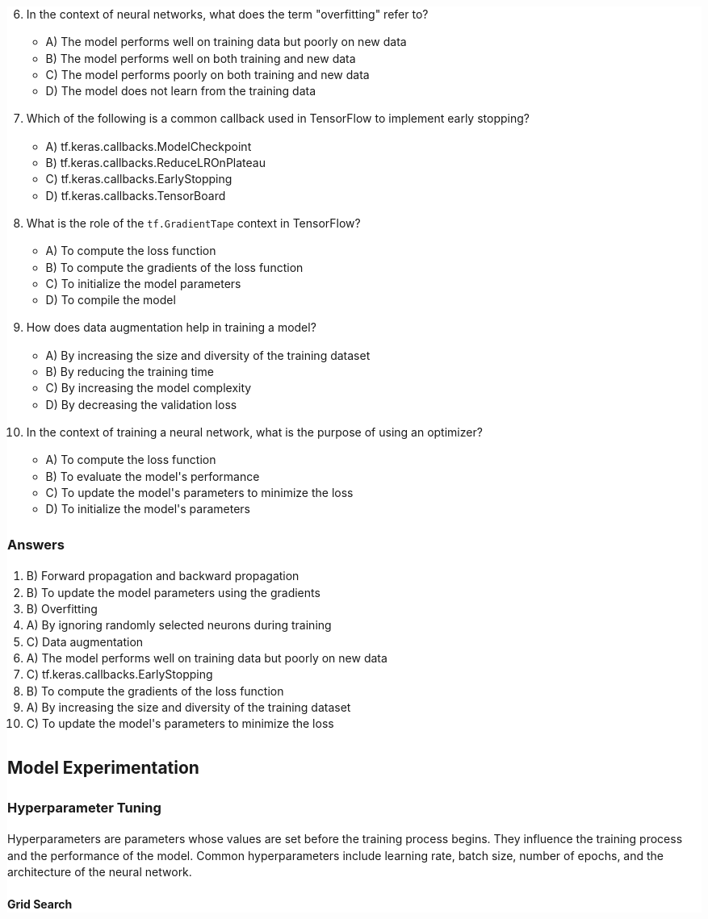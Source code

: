 6. In the context of neural networks, what does the term "overfitting" refer to?
   - A) The model performs well on training data but poorly on new data
   - B) The model performs well on both training and new data
   - C) The model performs poorly on both training and new data
   - D) The model does not learn from the training data

7. Which of the following is a common callback used in TensorFlow to implement early stopping?
   - A) tf.keras.callbacks.ModelCheckpoint
   - B) tf.keras.callbacks.ReduceLROnPlateau
   - C) tf.keras.callbacks.EarlyStopping
   - D) tf.keras.callbacks.TensorBoard

8. What is the role of the `tf.GradientTape` context in TensorFlow?
   - A) To compute the loss function
   - B) To compute the gradients of the loss function
   - C) To initialize the model parameters
   - D) To compile the model

9. How does data augmentation help in training a model?
   - A) By increasing the size and diversity of the training dataset
   - B) By reducing the training time
   - C) By increasing the model complexity
   - D) By decreasing the validation loss

10. In the context of training a neural network, what is the purpose of using an optimizer?
    - A) To compute the loss function
    - B) To evaluate the model's performance
    - C) To update the model's parameters to minimize the loss
    - D) To initialize the model's parameters

### Answers

1. B) Forward propagation and backward propagation
2. B) To update the model parameters using the gradients
3. B) Overfitting
4. A) By ignoring randomly selected neurons during training
5. C) Data augmentation
6. A) The model performs well on training data but poorly on new data
7. C) tf.keras.callbacks.EarlyStopping
8. B) To compute the gradients of the loss function
9. A) By increasing the size and diversity of the training dataset
10. C) To update the model's parameters to minimize the loss

## Model Experimentation

### Hyperparameter Tuning

Hyperparameters are parameters whose values are set before the training process begins. They influence the training process and the performance of the model. Common hyperparameters include learning rate, batch size, number of epochs, and the architecture of the neural network.

#### Grid Search
